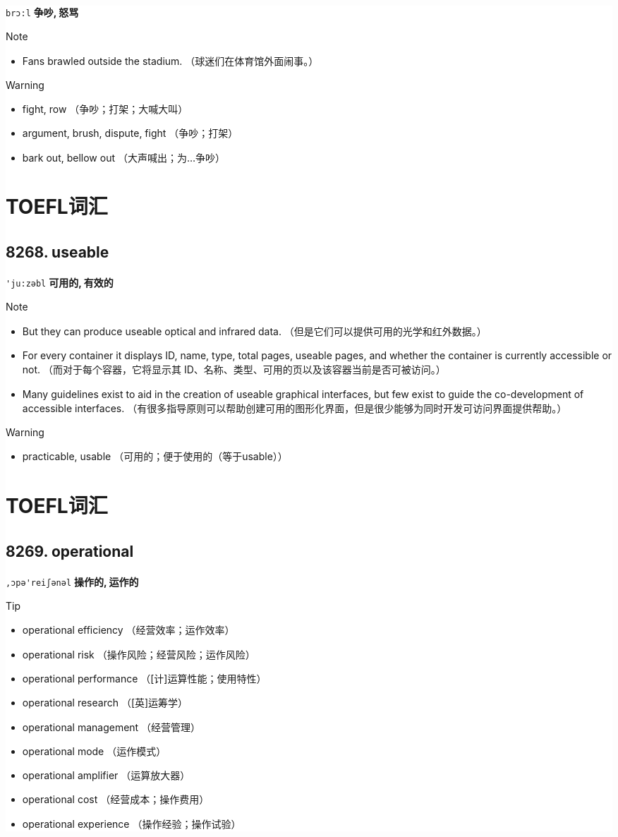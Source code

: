 `brɔ:l`  **争吵, 怒骂**

> [!NOTE]
>
> - Fans brawled outside the stadium. （球迷们在体育馆外面闹事。）
>

> [!WARNING]
>
> - fight, row （争吵；打架；大喊大叫）
>
> - argument, brush, dispute, fight （争吵；打架）
>
> - bark out, bellow out （大声喊出；为…争吵）
>

# TOEFL词汇

## 8268. useable

`'ju:zəbl`  **可用的, 有效的**

> [!NOTE]
>
> - But they can produce useable optical and infrared data. （但是它们可以提供可用的光学和红外数据。）
>
> - For every container it displays ID, name, type, total pages, useable pages, and whether the container is currently accessible or not. （而对于每个容器，它将显示其 ID、名称、类型、可用的页以及该容器当前是否可被访问。）
>
> - Many guidelines exist to aid in the creation of useable graphical interfaces, but few exist to guide the co-development of accessible interfaces. （有很多指导原则可以帮助创建可用的图形化界面，但是很少能够为同时开发可访问界面提供帮助。）
>

> [!WARNING]
>
> - practicable, usable （可用的；便于使用的（等于usable））
>

# TOEFL词汇

## 8269. operational

`,ɔpə'reiʃənəl`  **操作的, 运作的**

> [!TIP]
>
> - operational efficiency （经营效率；运作效率）
>
> - operational risk （操作风险；经营风险；运作风险）
>
> - operational performance （[计]运算性能；使用特性）
>
> - operational research （[英]运筹学）
>
> - operational management （经营管理）
>
> - operational mode （运作模式）
>
> - operational amplifier （运算放大器）
>
> - operational cost （经营成本；操作费用）
>
> - operational experience （操作经验；操作试验）